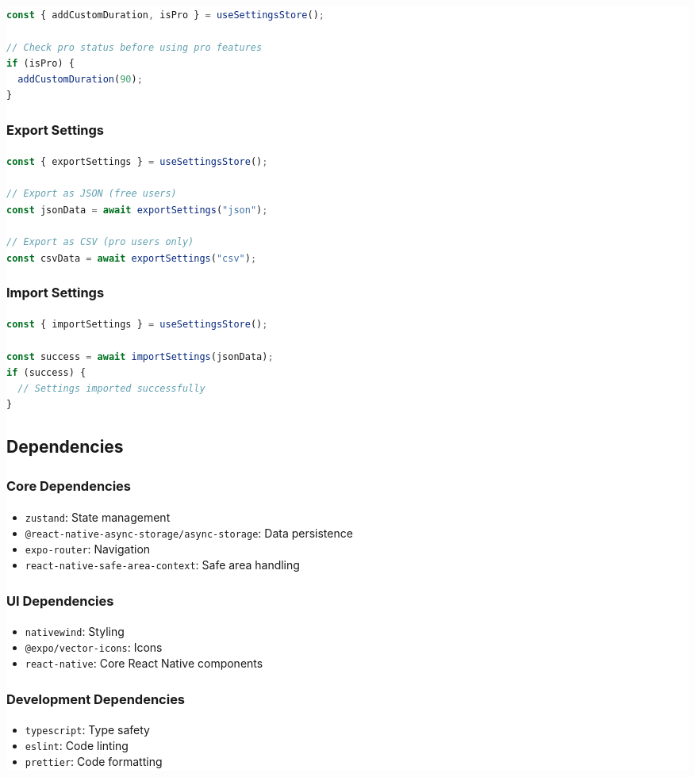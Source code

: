 ```typescript
const { addCustomDuration, isPro } = useSettingsStore();

// Check pro status before using pro features
if (isPro) {
  addCustomDuration(90);
}
```

### Export Settings

```typescript
const { exportSettings } = useSettingsStore();

// Export as JSON (free users)
const jsonData = await exportSettings("json");

// Export as CSV (pro users only)
const csvData = await exportSettings("csv");
```

### Import Settings

```typescript
const { importSettings } = useSettingsStore();

const success = await importSettings(jsonData);
if (success) {
  // Settings imported successfully
}
```

## Dependencies

### Core Dependencies

- `zustand`: State management
- `@react-native-async-storage/async-storage`: Data persistence
- `expo-router`: Navigation
- `react-native-safe-area-context`: Safe area handling

### UI Dependencies

- `nativewind`: Styling
- `@expo/vector-icons`: Icons
- `react-native`: Core React Native components

### Development Dependencies

- `typescript`: Type safety
- `eslint`: Code linting
- `prettier`: Code formatting
